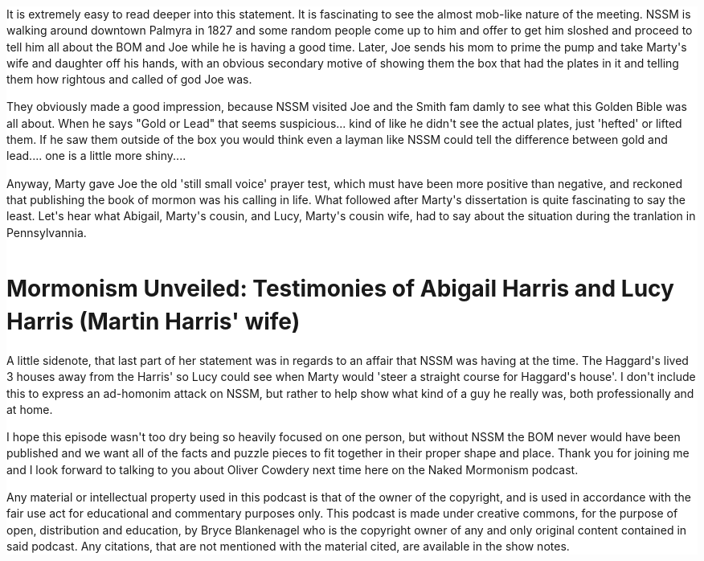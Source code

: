   
It is extremely easy to read deeper into this statement. It is
fascinating to see the almost mob-like nature of the meeting. NSSM is
walking around downtown Palmyra in 1827 and some random people come up
to him and offer to get him sloshed and proceed to tell him all about
the BOM and Joe while he is having a good time. Later, Joe sends his mom
to prime the pump and take Marty's wife and daughter off his hands, with
an obvious secondary motive of showing them the box that had the plates
in it and telling them how rightous and called of god Joe was. 

They obviously made a good impression, because NSSM visited Joe and the
Smith fam damly to see what this Golden Bible was all about. When he
says "Gold or Lead" that seems suspicious... kind of like he didn't see
the actual plates, just 'hefted' or lifted them. If he saw them outside
of the box you would think even a layman like NSSM could tell the
difference between gold and lead.... one is a little more shiny.... 

Anyway, Marty gave Joe the old 'still small voice' prayer test, which
must have been more positive than negative, and reckoned that publishing
the book of mormon was his calling in life. What followed after Marty's
dissertation is quite fascinating to say the least. Let's hear what
Abigail, Marty's cousin, and Lucy, Marty's cousin wife, had to say about
the situation during the tranlation in Pennsylvannia.

# Mormonism Unveiled: Testimonies of Abigail Harris and Lucy Harris (Martin Harris' wife)

A little sidenote, that last part of her statement was in regards to an
affair that NSSM was having at the time. The Haggard's lived 3 houses
away from the Harris' so Lucy could see when Marty would 'steer a
straight course for Haggard's house'. I don't include this to express an
ad-homonim attack on NSSM, but rather to help show what kind of a guy he
really was, both professionally and at home.

I hope this episode wasn't too dry being so heavily focused on one
person, but without NSSM the BOM never would have been published and we
want all of the facts and puzzle pieces to fit together in their proper
shape and place. Thank you for joining me and I look forward to talking
to you about Oliver Cowdery next time here on the Naked Mormonism
podcast.

Any material or intellectual property used in this podcast is that of
the owner of the copyright, and is used in accordance with the fair use
act for educational and commentary purposes only. This podcast is made
under creative commons, for the purpose of open, distribution and
education, by Bryce Blankenagel who is the copyright owner of any and
only original content contained in said podcast. Any citations, that are
not mentioned with the material cited, are available in the show notes.
